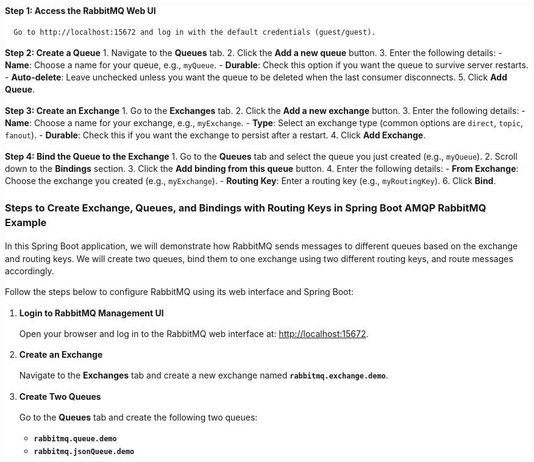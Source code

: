    **Step 1: Access the RabbitMQ Web UI**
   
      Go to http://localhost:15672 and log in with the default credentials (guest/guest).
   
   **Step 2: Create a Queue**
      1. Navigate to the **Queues** tab.
      2. Click the **Add a new queue** button.
      3. Enter the following details:
         - **Name**: Choose a name for your queue, e.g., `myQueue`.
         - **Durable**: Check this option if you want the queue to survive server restarts.
         - **Auto-delete**: Leave unchecked unless you want the queue to be deleted when the last consumer disconnects.
      5. Click **Add Queue**.
          
   **Step 3: Create an Exchange**
      1. Go to the **Exchanges** tab.
      2. Click the **Add a new exchange** button.
      3. Enter the following details:
          - **Name**: Choose a name for your exchange, e.g., `myExchange`.
          - **Type**: Select an exchange type (common options are `direct`, `topic`, `fanout`).
          - **Durable**: Check this if you want the exchange to persist after a restart.
      4. Click **Add Exchange**.
          
   **Step 4: Bind the Queue to the Exchange**
      1. Go to the **Queues** tab and select the queue you just created (e.g., `myQueue`).
      2. Scroll down to the **Bindings** section.
      3. Click the **Add binding from this queue** button.
      4. Enter the following details:
         - **From Exchange**: Choose the exchange you created (e.g., `myExchange`).
         - **Routing Key**: Enter a routing key (e.g., `myRoutingKey`).
      6. Click **Bind**.


### Steps to Create Exchange, Queues, and Bindings with Routing Keys in Spring Boot AMQP RabbitMQ Example

In this Spring Boot application, we will demonstrate how RabbitMQ sends messages to different queues based on the exchange and routing keys. 
We will create two queues, bind them to one exchange using two different routing keys, and route messages accordingly.

Follow the steps below to configure RabbitMQ using its web interface and Spring Boot:
   1. **Login to RabbitMQ Management UI**
      
      Open your browser and log in to the RabbitMQ web interface at: [http://localhost:15672](http://localhost:15672).
      
   2. **Create an Exchange**
      
      Navigate to the **Exchanges** tab and create a new exchange named **`rabbitmq.exchange.demo`**.
      
   3. **Create Two Queues**
      
      Go to the **Queues** tab and create the following two queues:
      - **`rabbitmq.queue.demo`**
      - **`rabbitmq.jsonQueue.demo`**
        